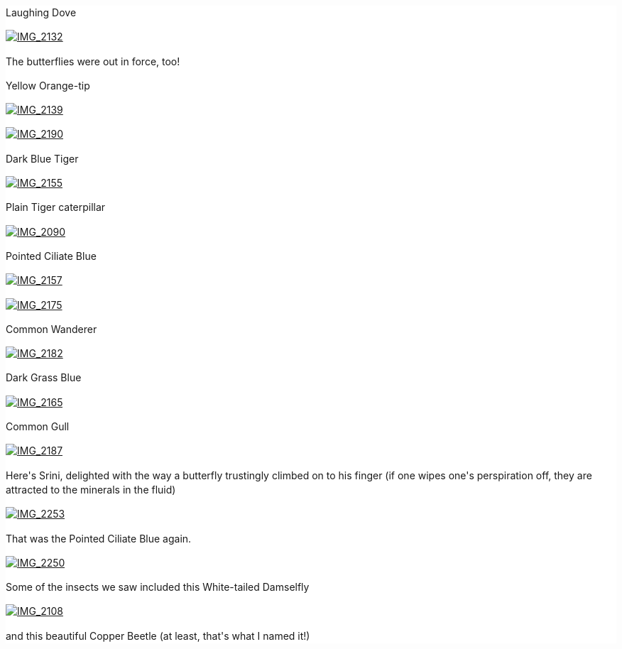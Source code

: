 Laughing Dove

<a data-flickr-embed="true" href="https://www.flickr.com/photos/86494503@N00/23756035698/in/album-72157687610059944/" title="IMG_2132"><img src="https://farm5.staticflickr.com/4479/23756035698_c6a3160aa0_c.jpg" width="800" height="500" alt="IMG_2132"></a>

The butterflies were out in force, too!

Yellow Orange-tip

<a data-flickr-embed="true" href="https://www.flickr.com/photos/86494503@N00/23756032978/in/album-72157687610059944/" title="IMG_2139"><img src="https://farm5.staticflickr.com/4499/23756032978_1d1f7ee769_c.jpg" width="800" height="613" alt="IMG_2139"></a>

<a data-flickr-embed="true" href="https://www.flickr.com/photos/86494503@N00/37609321841/in/album-72157687610059944/" title="IMG_2190"><img src="https://farm5.staticflickr.com/4465/37609321841_01e2916f54_c.jpg" width="800" height="591" alt="IMG_2190"></a>

Dark Blue Tiger

<a data-flickr-embed="true" href="https://www.flickr.com/photos/86494503@N00/36938428573/in/album-72157687610059944/" title="IMG_2155"><img src="https://farm5.staticflickr.com/4474/36938428573_36bf31e716_c.jpg" width="800" height="600" alt="IMG_2155"></a>

Plain Tiger caterpillar

<a data-flickr-embed="true" href="https://www.flickr.com/photos/86494503@N00/37307888710/in/album-72157687610059944/" title="IMG_2090"><img src="https://farm5.staticflickr.com/4455/37307888710_6d49b24979_c.jpg" width="800" height="522" alt="IMG_2090"></a>

Pointed Ciliate Blue

<a data-flickr-embed="true" href="https://www.flickr.com/photos/86494503@N00/37350244150/in/album-72157687610059944/" title="IMG_2157"><img src="https://farm5.staticflickr.com/4497/37350244150_1d5cbaa8e3_c.jpg" width="800" height="566" alt="IMG_2157"></a>

<a data-flickr-embed="true" href="https://www.flickr.com/photos/86494503@N00/36898432794/in/album-72157687610059944/" title="IMG_2175"><img src="https://farm5.staticflickr.com/4479/36898432794_80fd8485ef_c.jpg" width="800" height="510" alt="IMG_2175"></a>

Common Wanderer

<a data-flickr-embed="true" href="https://www.flickr.com/photos/86494503@N00/37559946846/in/album-72157687610059944/" title="IMG_2182"><img src="https://farm5.staticflickr.com/4457/37559946846_0ee7f68aaa_c.jpg" width="800" height="618" alt="IMG_2182"></a>

Dark Grass Blue

<a data-flickr-embed="true" href="https://www.flickr.com/photos/86494503@N00/37350236840/in/album-72157687610059944/" title="IMG_2165"><img src="https://farm5.staticflickr.com/4456/37350236840_ddbec13ceb_c.jpg" width="800" height="574" alt="IMG_2165"></a>

Common Gull

<a data-flickr-embed="true" href="https://www.flickr.com/photos/86494503@N00/37559945756/in/album-72157687610059944/" title="IMG_2187"><img src="https://farm5.staticflickr.com/4463/37559945756_6039d87710_c.jpg" width="800" height="543" alt="IMG_2187"></a>

Here's Srini, delighted with the way a butterfly trustingly climbed on to his finger (if one wipes one's perspiration off, they are attracted to the minerals in the fluid)

<a data-flickr-embed="true" href="https://www.flickr.com/photos/86494503@N00/37560380026/in/album-72157687610059944/" title="IMG_2253"><img src="https://farm5.staticflickr.com/4493/37560380026_87d36f6a60_c.jpg" width="800" height="521" alt="IMG_2253"></a>

That was the Pointed Ciliate Blue again.

<a data-flickr-embed="true" href="https://www.flickr.com/photos/86494503@N00/37560381846/in/album-72157687610059944/" title="IMG_2250"><img src="https://farm5.staticflickr.com/4475/37560381846_f37c970007_c.jpg" width="800" height="571" alt="IMG_2250"></a>

Some of the insects we saw included this White-tailed Damselfly


<a data-flickr-embed="true" href="https://www.flickr.com/photos/86494503@N00/36856359254/in/album-72157687610059944/" title="IMG_2108"><img src="https://farm5.staticflickr.com/4454/36856359254_252e182ac7_c.jpg" width="800" height="538" alt="IMG_2108"></a>


and this beautiful Copper Beetle (at least, that's what I named it!)

